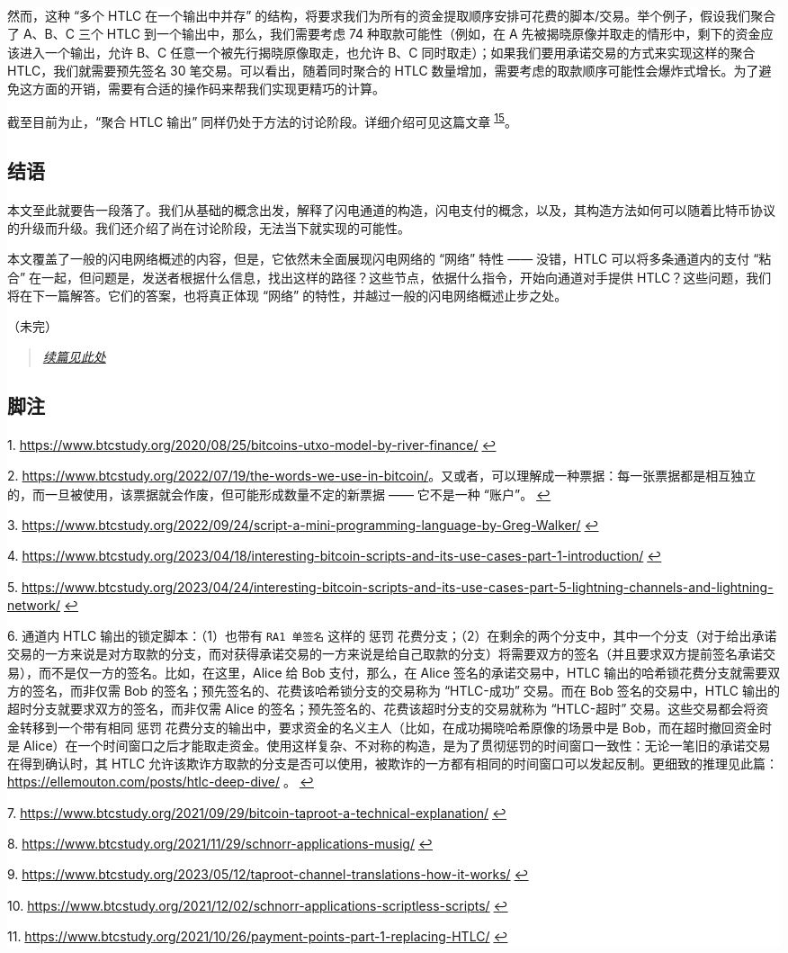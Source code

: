 然而，这种 “多个 HTLC 在一个输出中并存” 的结构，将要求我们为所有的资金提取顺序安排可花费的脚本/交易。举个例子，假设我们聚合了 A、B、C 三个 HTLC 到一个输出中，那么，我们需要考虑 74 种取款可能性（例如，在 A 先被揭晓原像并取走的情形中，剩下的资金应该进入一个输出，允许 B、C 任意一个被先行揭晓原像取走，也允许 B、C 同时取走）；如果我们要用承诺交易的方式来实现这样的聚合 HTLC，我们就需要预先签名 30 笔交易。可以看出，随着同时聚合的 HTLC 数量增加，需要考虑的取款顺序可能性会爆炸式增长。为了避免这方面的开销，需要有合适的操作码来帮我们实现更精巧的计算。

截至目前为止，“聚合 HTLC 输出” 同样仍处于方法的讨论阶段。详细介绍可见这篇文章 <sup><a href="#note15" id="jump-15">15</a></sup>。

## 结语

本文至此就要告一段落了。我们从基础的概念出发，解释了闪电通道的构造，闪电支付的概念，以及，其构造方法如何可以随着比特币协议的升级而升级。我们还介绍了尚在讨论阶段，无法当下就实现的可能性。

本文覆盖了一般的闪电网络概述的内容，但是，它依然未全面展现闪电网络的 “网络” 特性 —— 没错，HTLC 可以将多条通道内的支付 “粘合” 在一起，但问题是，发送者根据什么信息，找出这样的路径？这些节点，依据什么指令，开始向通道对手提供 HTLC？这些问题，我们将在下一篇解答。它们的答案，也将真正体现 “网络” 的特性，并越过一般的闪电网络概述止步之处。

（未完）

> *[续篇见此处](https://www.btcstudy.org/2024/02/23/lightning-network-technology-improvement-and-users-experience-part-3/)*

## 脚注

1.<a id="note1"> </a>https://www.btcstudy.org/2020/08/25/bitcoins-utxo-model-by-river-finance/ <a href="#jump-1">↩</a>

2.<a id="note2"> </a><https://www.btcstudy.org/2022/07/19/the-words-we-use-in-bitcoin/>。又或者，可以理解成一种票据：每一张票据都是相互独立的，而一旦被使用，该票据就会作废，但可能形成数量不定的新票据 —— 它不是一种 “账户”。 <a href="#jump-2">↩</a>

3.<a id="note3"> </a>https://www.btcstudy.org/2022/09/24/script-a-mini-programming-language-by-Greg-Walker/ <a href="#jump-3">↩</a>

4.<a id="note4"> </a>https://www.btcstudy.org/2023/04/18/interesting-bitcoin-scripts-and-its-use-cases-part-1-introduction/ <a href="#jump-4">↩</a>

5.<a id="note5"> </a>https://www.btcstudy.org/2023/04/24/interesting-bitcoin-scripts-and-its-use-cases-part-5-lightning-channels-and-lightning-network/ <a href="#jump-5">↩</a>

6.<a id="note6"> </a>通道内 HTLC 输出的锁定脚本：（1）也带有 `RA1 单签名` 这样的 惩罚 花费分支；（2）在剩余的两个分支中，其中一个分支（对于给出承诺交易的一方来说是对方取款的分支，而对获得承诺交易的一方来说是给自己取款的分支）将需要双方的签名（并且要求双方提前签名承诺交易），而不是仅一方的签名。比如，在这里，Alice 给 Bob 支付，那么，在 Alice 签名的承诺交易中，HTLC 输出的哈希锁花费分支就需要双方的签名，而非仅需 Bob 的签名；预先签名的、花费该哈希锁分支的交易称为 “HTLC-成功” 交易。而在 Bob 签名的交易中，HTLC 输出的超时分支就要求双方的签名，而非仅需 Alice 的签名；预先签名的、花费该超时分支的交易就称为 “HTLC-超时” 交易。这些交易都会将资金转移到一个带有相同 惩罚 花费分支的输出中，要求资金的名义主人（比如，在成功揭晓哈希原像的场景中是 Bob，而在超时撤回资金时是 Alice）在一个时间窗口之后才能取走资金。使用这样复杂、不对称的构造，是为了贯彻惩罚的时间窗口一致性：无论一笔旧的承诺交易在得到确认时，其 HTLC 允许该欺诈方取款的分支是否可以使用，被欺诈的一方都有相同的时间窗口可以发起反制。更细致的推理见此篇：<https://ellemouton.com/posts/htlc-deep-dive/> 。 <a href="#jump-6">↩</a>

7.<a id="note7"> </a>https://www.btcstudy.org/2021/09/29/bitcoin-taproot-a-technical-explanation/ <a href="#jump-7">↩</a>

8.<a id="note8"> </a>https://www.btcstudy.org/2021/11/29/schnorr-applications-musig/ <a href="#jump-8">↩</a>

9.<a id="note9"> </a>https://www.btcstudy.org/2023/05/12/taproot-channel-translations-how-it-works/ <a href="#jump-9">↩</a>

10.<a id="note10"> </a>https://www.btcstudy.org/2021/12/02/schnorr-applications-scriptless-scripts/ <a href="#jump-10">↩</a>

11.<a id="note11"> </a>https://www.btcstudy.org/2021/10/26/payment-points-part-1-replacing-HTLC/ <a href="#jump-11">↩</a>
